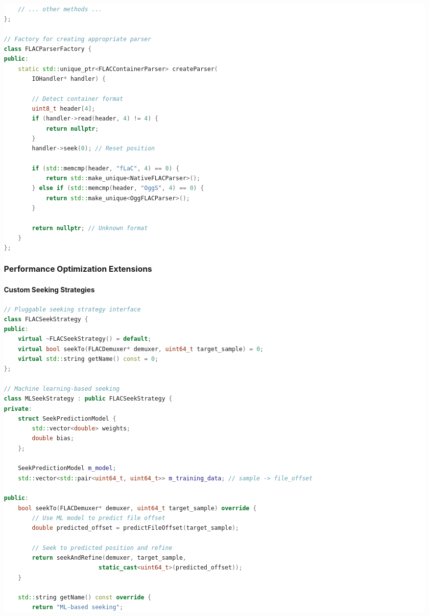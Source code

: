 ```cpp
    // ... other methods ...
};

// Factory for creating appropriate parser
class FLACParserFactory {
public:
    static std::unique_ptr<FLACContainerParser> createParser(
        IOHandler* handler) {
        
        // Detect container format
        uint8_t header[4];
        if (handler->read(header, 4) != 4) {
            return nullptr;
        }
        handler->seek(0); // Reset position
        
        if (std::memcmp(header, "fLaC", 4) == 0) {
            return std::make_unique<NativeFLACParser>();
        } else if (std::memcmp(header, "OggS", 4) == 0) {
            return std::make_unique<OggFLACParser>();
        }
        
        return nullptr; // Unknown format
    }
};
```

### Performance Optimization Extensions

#### Custom Seeking Strategies

```cpp
// Pluggable seeking strategy interface
class FLACSeekStrategy {
public:
    virtual ~FLACSeekStrategy() = default;
    virtual bool seekTo(FLACDemuxer* demuxer, uint64_t target_sample) = 0;
    virtual std::string getName() const = 0;
};

// Machine learning-based seeking
class MLSeekStrategy : public FLACSeekStrategy {
private:
    struct SeekPredictionModel {
        std::vector<double> weights;
        double bias;
    };
    
    SeekPredictionModel m_model;
    std::vector<std::pair<uint64_t, uint64_t>> m_training_data; // sample -> file_offset
    
public:
    bool seekTo(FLACDemuxer* demuxer, uint64_t target_sample) override {
        // Use ML model to predict file offset
        double predicted_offset = predictFileOffset(target_sample);
        
        // Seek to predicted position and refine
        return seekAndRefine(demuxer, target_sample, 
                           static_cast<uint64_t>(predicted_offset));
    }
    
    std::string getName() const override {
        return "ML-based seeking";
```